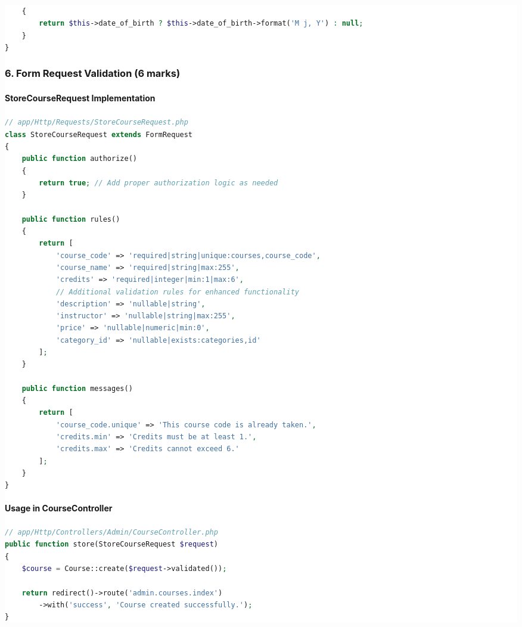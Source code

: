 ```php
    {
        return $this->date_of_birth ? $this->date_of_birth->format('M j, Y') : null;
    }
}
```

### 6. Form Request Validation (6 marks)

#### StoreCourseRequest Implementation
```php
// app/Http/Requests/StoreCourseRequest.php
class StoreCourseRequest extends FormRequest
{
    public function authorize()
    {
        return true; // Add proper authorization logic as needed
    }

    public function rules()
    {
        return [
            'course_code' => 'required|string|unique:courses,course_code',
            'course_name' => 'required|string|max:255',
            'credits' => 'required|integer|min:1|max:6',
            // Additional validation rules for enhanced functionality
            'description' => 'nullable|string',
            'instructor' => 'nullable|string|max:255',
            'price' => 'nullable|numeric|min:0',
            'category_id' => 'nullable|exists:categories,id'
        ];
    }

    public function messages()
    {
        return [
            'course_code.unique' => 'This course code is already taken.',
            'credits.min' => 'Credits must be at least 1.',
            'credits.max' => 'Credits cannot exceed 6.'
        ];
    }
}
```

#### Usage in CourseController
```php
// app/Http/Controllers/Admin/CourseController.php
public function store(StoreCourseRequest $request)
{
    $course = Course::create($request->validated());
    
    return redirect()->route('admin.courses.index')
        ->with('success', 'Course created successfully.');
}
```
